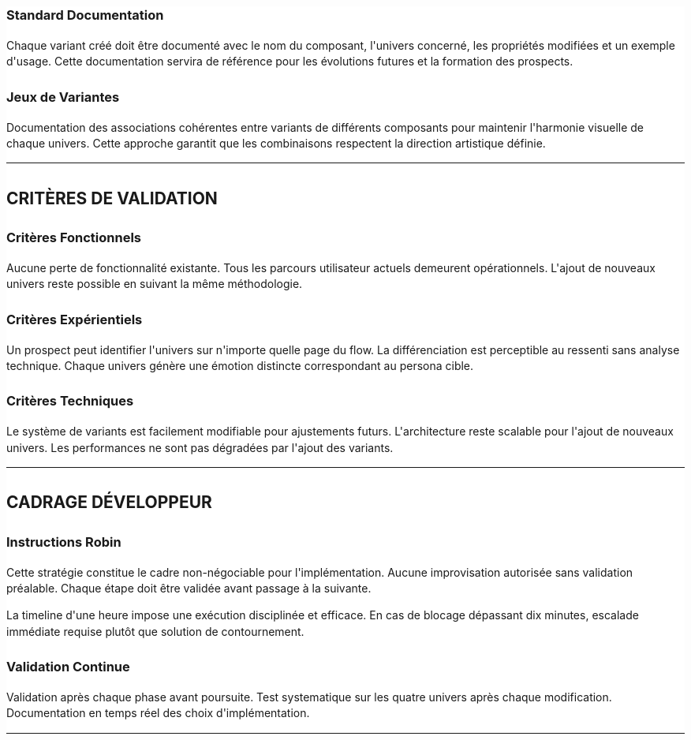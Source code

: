 ### Standard Documentation

Chaque variant créé doit être documenté avec le nom du composant, l'univers concerné, les propriétés modifiées et un exemple d'usage. Cette documentation servira de référence pour les évolutions futures et la formation des prospects.

### Jeux de Variantes

Documentation des associations cohérentes entre variants de différents composants pour maintenir l'harmonie visuelle de chaque univers. Cette approche garantit que les combinaisons respectent la direction artistique définie.

---

## CRITÈRES DE VALIDATION

### Critères Fonctionnels

Aucune perte de fonctionnalité existante. Tous les parcours utilisateur actuels demeurent opérationnels. L'ajout de nouveaux univers reste possible en suivant la même méthodologie.

### Critères Expérientiels

Un prospect peut identifier l'univers sur n'importe quelle page du flow. La différenciation est perceptible au ressenti sans analyse technique. Chaque univers génère une émotion distincte correspondant au persona cible.

### Critères Techniques

Le système de variants est facilement modifiable pour ajustements futurs. L'architecture reste scalable pour l'ajout de nouveaux univers. Les performances ne sont pas dégradées par l'ajout des variants.

---

## CADRAGE DÉVELOPPEUR

### Instructions Robin

Cette stratégie constitue le cadre non-négociable pour l'implémentation. Aucune improvisation autorisée sans validation préalable. Chaque étape doit être validée avant passage à la suivante.

La timeline d'une heure impose une exécution disciplinée et efficace. En cas de blocage dépassant dix minutes, escalade immédiate requise plutôt que solution de contournement.

### Validation Continue

Validation après chaque phase avant poursuite. Test systematique sur les quatre univers après chaque modification. Documentation en temps réel des choix d'implémentation.

---
